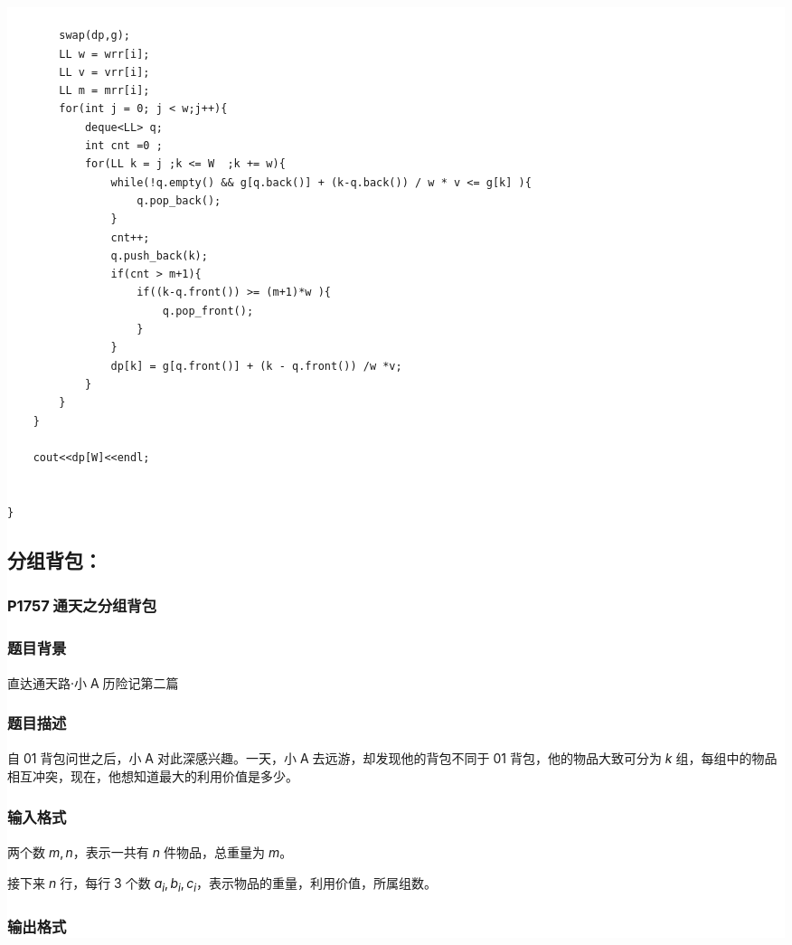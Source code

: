 ```

        swap(dp,g);
        LL w = wrr[i];
        LL v = vrr[i];
        LL m = mrr[i];
        for(int j = 0; j < w;j++){
            deque<LL> q;
            int cnt =0 ;
            for(LL k = j ;k <= W  ;k += w){
                while(!q.empty() && g[q.back()] + (k-q.back()) / w * v <= g[k] ){
                    q.pop_back();
                }
                cnt++;
                q.push_back(k);
                if(cnt > m+1){
                    if((k-q.front()) >= (m+1)*w ){
                        q.pop_front();
                    }
                }
                dp[k] = g[q.front()] + (k - q.front()) /w *v;
            }
        }
    }

    cout<<dp[W]<<endl;


}
```

## 分组背包：

### P1757 通天之分组背包

### 题目背景

直达通天路·小 A 历险记第二篇

### 题目描述

自 $01$ 背包问世之后，小 A 对此深感兴趣。一天，小 A 去远游，却发现他的背包不同于 $01$ 背包，他的物品大致可分为 $k$ 组，每组中的物品相互冲突，现在，他想知道最大的利用价值是多少。

### 输入格式

两个数 $m,n$，表示一共有 $n$ 件物品，总重量为 $m$。

接下来 $n$ 行，每行 $3$ 个数 $a_i,b_i,c_i$，表示物品的重量，利用价值，所属组数。

### 输出格式
